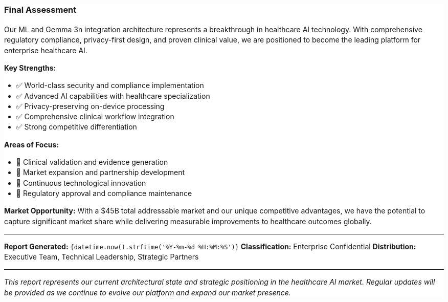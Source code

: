 ### **Final Assessment**

Our ML and Gemma 3n integration architecture represents a breakthrough in healthcare AI technology. With comprehensive regulatory compliance, privacy-first design, and proven clinical value, we are positioned to become the leading platform for enterprise healthcare AI.

**Key Strengths:**
- ✅ World-class security and compliance implementation
- ✅ Advanced AI capabilities with healthcare specialization
- ✅ Privacy-preserving on-device processing
- ✅ Comprehensive clinical workflow integration
- ✅ Strong competitive differentiation

**Areas of Focus:**
- 🎯 Clinical validation and evidence generation
- 🎯 Market expansion and partnership development
- 🎯 Continuous technological innovation
- 🎯 Regulatory approval and compliance maintenance

**Market Opportunity:**
With a $45B total addressable market and our unique competitive advantages, we have the potential to capture significant market share while delivering measurable improvements to healthcare outcomes globally.

---

**Report Generated:** `{datetime.now().strftime('%Y-%m-%d %H:%M:%S')}`
**Classification:** Enterprise Confidential
**Distribution:** Executive Team, Technical Leadership, Strategic Partners

---

*This report represents our current architectural state and strategic positioning in the healthcare AI market. Regular updates will be provided as we continue to evolve our platform and expand our market presence.*